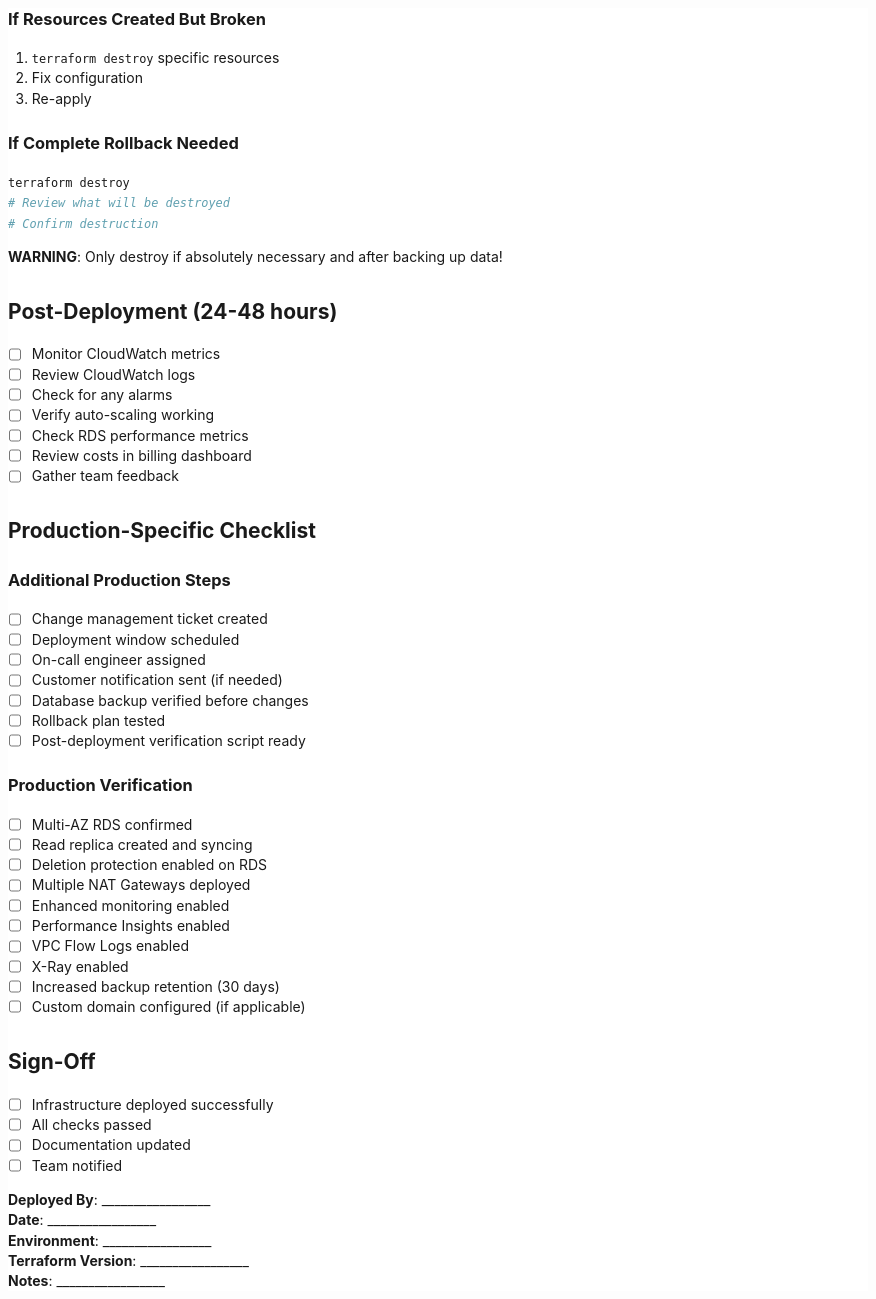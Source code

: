 ### If Resources Created But Broken
1. `terraform destroy` specific resources
2. Fix configuration
3. Re-apply

### If Complete Rollback Needed
```bash
terraform destroy
# Review what will be destroyed
# Confirm destruction
```

**WARNING**: Only destroy if absolutely necessary and after backing up data!

## Post-Deployment (24-48 hours)

- [ ] Monitor CloudWatch metrics
- [ ] Review CloudWatch logs
- [ ] Check for any alarms
- [ ] Verify auto-scaling working
- [ ] Check RDS performance metrics
- [ ] Review costs in billing dashboard
- [ ] Gather team feedback

## Production-Specific Checklist

### Additional Production Steps
- [ ] Change management ticket created
- [ ] Deployment window scheduled
- [ ] On-call engineer assigned
- [ ] Customer notification sent (if needed)
- [ ] Database backup verified before changes
- [ ] Rollback plan tested
- [ ] Post-deployment verification script ready

### Production Verification
- [ ] Multi-AZ RDS confirmed
- [ ] Read replica created and syncing
- [ ] Deletion protection enabled on RDS
- [ ] Multiple NAT Gateways deployed
- [ ] Enhanced monitoring enabled
- [ ] Performance Insights enabled
- [ ] VPC Flow Logs enabled
- [ ] X-Ray enabled
- [ ] Increased backup retention (30 days)
- [ ] Custom domain configured (if applicable)

## Sign-Off

- [ ] Infrastructure deployed successfully
- [ ] All checks passed
- [ ] Documentation updated
- [ ] Team notified

**Deployed By**: _________________  
**Date**: _________________  
**Environment**: _________________  
**Terraform Version**: _________________  
**Notes**: _________________
